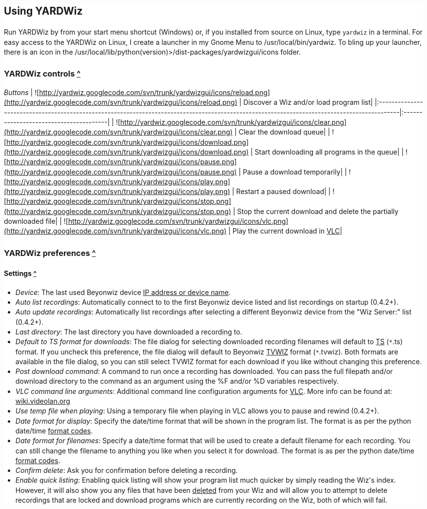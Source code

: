 ## Using YARDWiz ##
Run YARDWiz by from your start menu shortcut (Windows) or, if you installed from source on Linux, type `yardwiz` in a terminal. For easy access to the YARDWiz on Linux, I create a launcher in my Gnome Menu to /usr/local/bin/yardwiz. To bling up your launcher, there is an icon in the /usr/local/lib/python(version)>/dist-packages/yardwizgui/icons folder.

### YARDWiz controls [^](#YARDWiz_Help.md) ###
_Buttons_
| ![http://yardwiz.googlecode.com/svn/trunk/yardwizgui/icons/reload.png](http://yardwiz.googlecode.com/svn/trunk/yardwizgui/icons/reload.png) | Discover a Wiz and/or load program list|
|:--------------------------------------------------------------------------------------------------------------------------------------------|:---------------------------------------|
| ![http://yardwiz.googlecode.com/svn/trunk/yardwizgui/icons/clear.png](http://yardwiz.googlecode.com/svn/trunk/yardwizgui/icons/clear.png) | Clear the download queue|
| ![http://yardwiz.googlecode.com/svn/trunk/yardwizgui/icons/download.png](http://yardwiz.googlecode.com/svn/trunk/yardwizgui/icons/download.png) | Start downloading all programs in the queue|
| ![http://yardwiz.googlecode.com/svn/trunk/yardwizgui/icons/pause.png](http://yardwiz.googlecode.com/svn/trunk/yardwizgui/icons/pause.png) | Pause a download temporarily|
| ![http://yardwiz.googlecode.com/svn/trunk/yardwizgui/icons/play.png](http://yardwiz.googlecode.com/svn/trunk/yardwizgui/icons/play.png) | Restart a paused download|
| ![http://yardwiz.googlecode.com/svn/trunk/yardwizgui/icons/stop.png](http://yardwiz.googlecode.com/svn/trunk/yardwizgui/icons/stop.png) | Stop the current download and delete the partially downloaded file|
| ![http://yardwiz.googlecode.com/svn/trunk/yardwizgui/icons/vlc.png](http://yardwiz.googlecode.com/svn/trunk/yardwizgui/icons/vlc.png) | Play the current download in [VLC](http://www.videolan.org)|

### YARDWiz preferences [^](#YARDWiz_Help.md) ###
#### Settings [^](#YARDWiz_Help.md) ####
  * _Device_: The last used Beyonwiz device [IP address or device name](#Connecting_to_your_Wiz.md).
  * _Auto list recordings_: Automatically connect to to the first Beyonwiz device listed and list recordings on startup (0.4.2+).
  * _Auto update recordings_: Automatically list recordings after selecting a different Beyonwiz device from the "Wiz Server:" list (0.4.2+).
  * _Last directory_: The last directory you have downloaded a recording to.
  * _Default to TS format for downloads_: The file dialog for selecting downloaded recording filenames will default to [TS](http://en.wikipedia.org/wiki/MPEG_transport_stream) (`*`.ts) format. If you uncheck this preference, the file dialog will default to Beyonwiz [TVWIZ](http://www.openwiz.org/wiki/Recorded_Files) format (`*`.tvwiz). Both formats are available in the file dialog, so you can still select TVWIZ format for each download if you like without changing this preference.
  * _Post download command_: A command to run once a recording has downloaded. You can pass the full filepath and/or download directory to the command as an argument using the %F and/or %D variables respectively.
  * _VLC command line arguments_: Additional command line configuration arguments for [VLC](http://www.videolan.org). More info can be found at: [wiki.videolan.org](http://wiki.videolan.org/VLC_command-line_help)
  * _Use temp file when playing_: Using a temporary file when playing in VLC allows you to pause and rewind (0.4.2+).
  * _Date format for display_: Specify the date/time format that will be shown in the program list. The format is as per the python date/time [format codes](http://docs.python.org/library/time.html#time.strftime).
  * _Date format for filenames_: Specify a date/time format that will be used to create a default filename for each recording. You can still change the filename to anything you like when you select it for download. The format is as per the python date/time [format codes](http://docs.python.org/library/time.html#time.strftime).
  * _Confirm delete_: Ask you for confirmation before deleting a recording.
  * _Enable quick listing_: Enabling quick listing will show your program list much quicker by simply reading the Wiz's index. However, it will also show you any files that have been [deleted](#Deleting_a_recording.md) from your Wiz and will allow you to attempt to delete recordings that are locked and download programs which are currently recording on the Wiz, both of which will fail.
